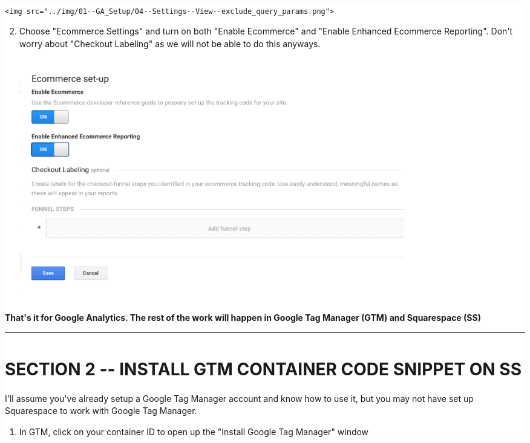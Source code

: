     <img src="../img/01--GA_Setup/04--Settings--View--exclude_query_params.png">



2.  Choose "Ecommerce Settings" and turn on both "Enable Ecommerce" and "Enable Enhanced Ecommerce Reporting". Don't worry about "Checkout Labeling" as we will not be able to do this anyways.
    
    <img src="../img/01--GA_Setup/05--Settings--View--enable_eec.png" height=400>


**That's it for Google Analytics. The rest of the work will happen in Google Tag Manager (GTM) and Squarespace (SS)**

---
# SECTION 2 -- INSTALL GTM CONTAINER CODE SNIPPET ON SS

I'll assume you've already setup a Google Tag Manager account and know how to use it, but you may not have set up Squarespace to work with Google Tag Manager.

1.  In GTM, click on your container ID to open up the "Install Google Tag Manager" window
